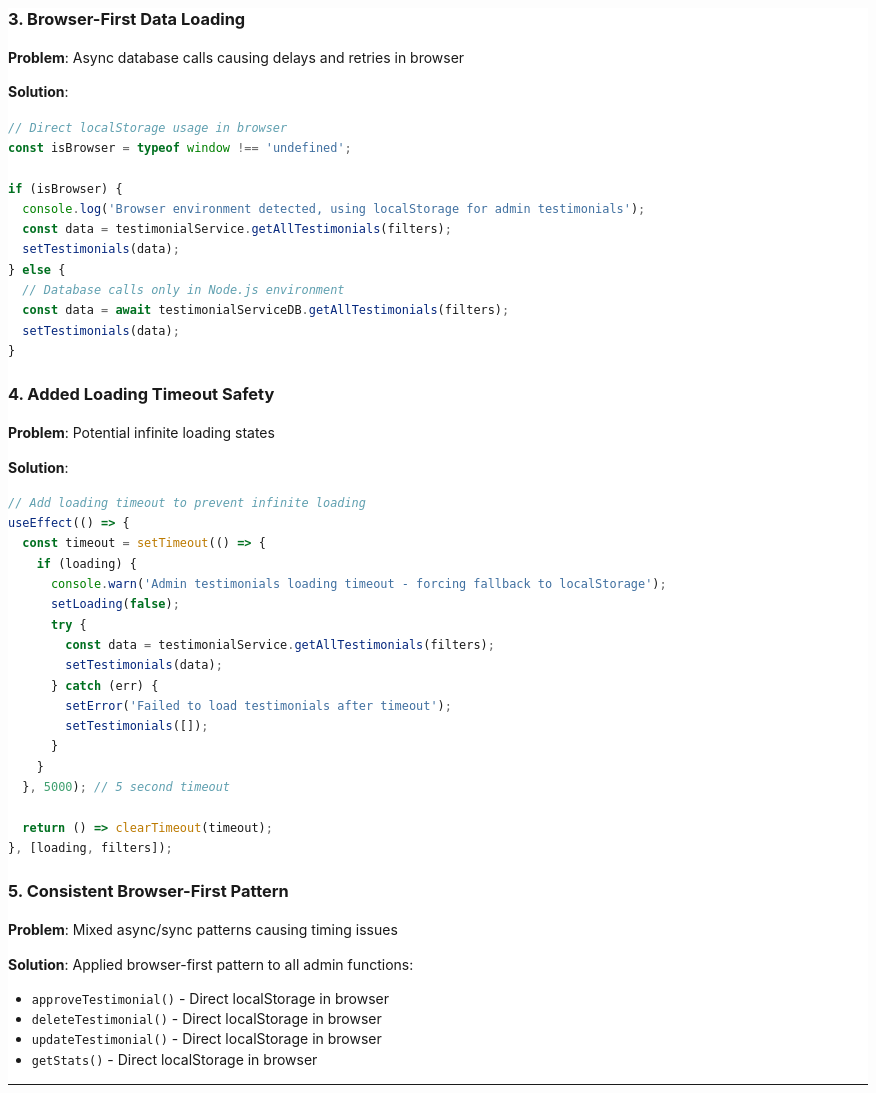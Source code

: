 ### 3. **Browser-First Data Loading**
**Problem**: Async database calls causing delays and retries in browser

**Solution**:
```typescript
// Direct localStorage usage in browser
const isBrowser = typeof window !== 'undefined';

if (isBrowser) {
  console.log('Browser environment detected, using localStorage for admin testimonials');
  const data = testimonialService.getAllTestimonials(filters);
  setTestimonials(data);
} else {
  // Database calls only in Node.js environment
  const data = await testimonialServiceDB.getAllTestimonials(filters);
  setTestimonials(data);
}
```

### 4. **Added Loading Timeout Safety**
**Problem**: Potential infinite loading states

**Solution**:
```typescript
// Add loading timeout to prevent infinite loading
useEffect(() => {
  const timeout = setTimeout(() => {
    if (loading) {
      console.warn('Admin testimonials loading timeout - forcing fallback to localStorage');
      setLoading(false);
      try {
        const data = testimonialService.getAllTestimonials(filters);
        setTestimonials(data);
      } catch (err) {
        setError('Failed to load testimonials after timeout');
        setTestimonials([]);
      }
    }
  }, 5000); // 5 second timeout

  return () => clearTimeout(timeout);
}, [loading, filters]);
```

### 5. **Consistent Browser-First Pattern**
**Problem**: Mixed async/sync patterns causing timing issues

**Solution**: Applied browser-first pattern to all admin functions:
- `approveTestimonial()` - Direct localStorage in browser
- `deleteTestimonial()` - Direct localStorage in browser  
- `updateTestimonial()` - Direct localStorage in browser
- `getStats()` - Direct localStorage in browser

---